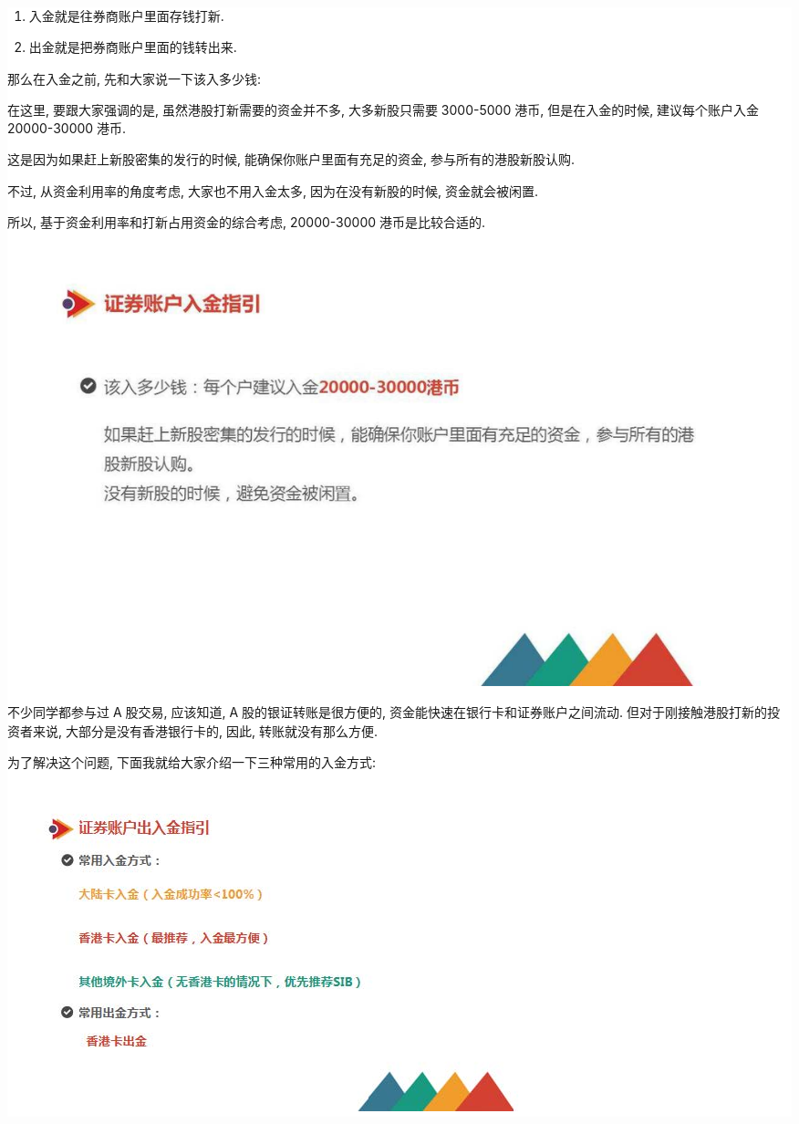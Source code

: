 1. 入金就是往券商账户里面存钱打新.

2. 出金就是把券商账户里面的钱转出来.

那么在入金之前, 先和大家说一下该入多少钱:

在这里, 要跟大家强调的是, 虽然港股打新需要的资金并不多, 大多新股只需要 3000-5000 港币, 但是在入金的时候, 建议每个账户入金 20000-30000 港币.

这是因为如果赶上新股密集的发行的时候, 能确保你账户里面有充足的资金, 参与所有的港股新股认购.

不过, 从资金利用率的⻆度考虑, 大家也不用入金太多, 因为在没有新股的时候, 资金就会被闲置.

所以, 基于资金利用率和打新占用资金的综合考虑, 20000-30000 港币是比较合适的.

![](../.vuepress/public/img/ihkstock/030.jpg)

不少同学都参与过 A 股交易, 应该知道, A 股的银证转账是很方便的, 资金能快速在银行卡和证券账户之间流动. 但对于刚接触港股打新的投资者来说, 大部分是没有香港银行卡的, 因此, 转账就没有那么方便.

为了解决这个问题, 下面我就给大家介绍一下三种常用的入金方式:

![](../.vuepress/public/img/ihkstock/031.jpg)
